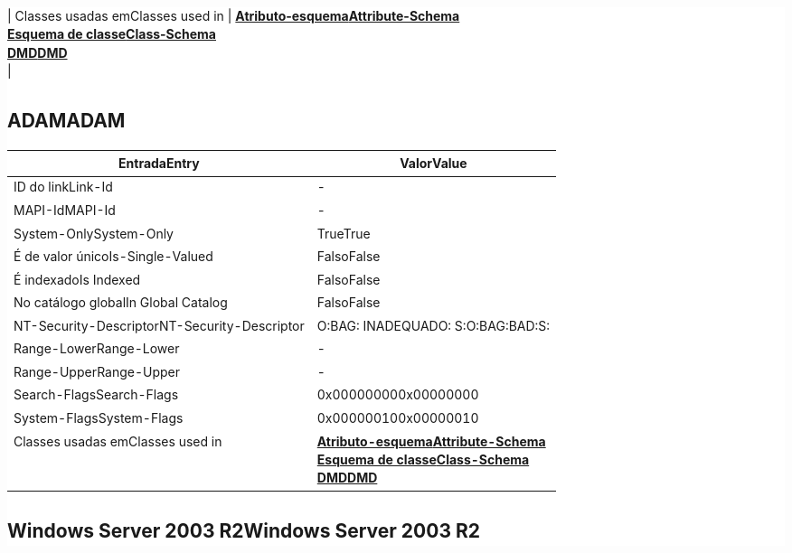 | <span data-ttu-id="a2429-152">Classes usadas em</span><span class="sxs-lookup"><span data-stu-id="a2429-152">Classes used in</span></span>        | [<span data-ttu-id="a2429-153">**Atributo-esquema**</span><span class="sxs-lookup"><span data-stu-id="a2429-153">**Attribute-Schema**</span></span>](c-attributeschema.md)<br/> [<span data-ttu-id="a2429-154">**Esquema de classe**</span><span class="sxs-lookup"><span data-stu-id="a2429-154">**Class-Schema**</span></span>](c-classschema.md)<br/> [<span data-ttu-id="a2429-155">**DMD**</span><span class="sxs-lookup"><span data-stu-id="a2429-155">**DMD**</span></span>](c-dmd.md)<br/> |



## <a name="adam"></a><span data-ttu-id="a2429-156">ADAM</span><span class="sxs-lookup"><span data-stu-id="a2429-156">ADAM</span></span>



| <span data-ttu-id="a2429-157">Entrada</span><span class="sxs-lookup"><span data-stu-id="a2429-157">Entry</span></span> | <span data-ttu-id="a2429-158">Valor</span><span class="sxs-lookup"><span data-stu-id="a2429-158">Value</span></span> |
|------------------------|-------------------------------------------------------------------------------------------------------------------------------------------|
| <span data-ttu-id="a2429-159">ID do link</span><span class="sxs-lookup"><span data-stu-id="a2429-159">Link-Id</span></span>                | \-                                                                                                                                        |
| <span data-ttu-id="a2429-160">MAPI-Id</span><span class="sxs-lookup"><span data-stu-id="a2429-160">MAPI-Id</span></span>                | \-                                                                                                                                        |
| <span data-ttu-id="a2429-161">System-Only</span><span class="sxs-lookup"><span data-stu-id="a2429-161">System-Only</span></span>            | <span data-ttu-id="a2429-162">True</span><span class="sxs-lookup"><span data-stu-id="a2429-162">True</span></span>                                                                                                                                      |
| <span data-ttu-id="a2429-163">É de valor único</span><span class="sxs-lookup"><span data-stu-id="a2429-163">Is-Single-Valued</span></span>       | <span data-ttu-id="a2429-164">Falso</span><span class="sxs-lookup"><span data-stu-id="a2429-164">False</span></span>                                                                                                                                     |
| <span data-ttu-id="a2429-165">É indexado</span><span class="sxs-lookup"><span data-stu-id="a2429-165">Is Indexed</span></span>             | <span data-ttu-id="a2429-166">Falso</span><span class="sxs-lookup"><span data-stu-id="a2429-166">False</span></span>                                                                                                                                     |
| <span data-ttu-id="a2429-167">No catálogo global</span><span class="sxs-lookup"><span data-stu-id="a2429-167">In Global Catalog</span></span>      | <span data-ttu-id="a2429-168">Falso</span><span class="sxs-lookup"><span data-stu-id="a2429-168">False</span></span>                                                                                                                                     |
| <span data-ttu-id="a2429-169">NT-Security-Descriptor</span><span class="sxs-lookup"><span data-stu-id="a2429-169">NT-Security-Descriptor</span></span> | <span data-ttu-id="a2429-170">O:BAG: INADEQUADO: S:</span><span class="sxs-lookup"><span data-stu-id="a2429-170">O:BAG:BAD:S:</span></span>                                                                                                                              |
| <span data-ttu-id="a2429-171">Range-Lower</span><span class="sxs-lookup"><span data-stu-id="a2429-171">Range-Lower</span></span>            | \-                                                                                                                                        |
| <span data-ttu-id="a2429-172">Range-Upper</span><span class="sxs-lookup"><span data-stu-id="a2429-172">Range-Upper</span></span>            | \-                                                                                                                                        |
| <span data-ttu-id="a2429-173">Search-Flags</span><span class="sxs-lookup"><span data-stu-id="a2429-173">Search-Flags</span></span>           | <span data-ttu-id="a2429-174">0x00000000</span><span class="sxs-lookup"><span data-stu-id="a2429-174">0x00000000</span></span>                                                                                                                                |
| <span data-ttu-id="a2429-175">System-Flags</span><span class="sxs-lookup"><span data-stu-id="a2429-175">System-Flags</span></span>           | <span data-ttu-id="a2429-176">0x00000010</span><span class="sxs-lookup"><span data-stu-id="a2429-176">0x00000010</span></span>                                                                                                                                |
| <span data-ttu-id="a2429-177">Classes usadas em</span><span class="sxs-lookup"><span data-stu-id="a2429-177">Classes used in</span></span>        | [<span data-ttu-id="a2429-178">**Atributo-esquema**</span><span class="sxs-lookup"><span data-stu-id="a2429-178">**Attribute-Schema**</span></span>](c-attributeschema.md)<br/> [<span data-ttu-id="a2429-179">**Esquema de classe**</span><span class="sxs-lookup"><span data-stu-id="a2429-179">**Class-Schema**</span></span>](c-classschema.md)<br/> [<span data-ttu-id="a2429-180">**DMD**</span><span class="sxs-lookup"><span data-stu-id="a2429-180">**DMD**</span></span>](c-dmd.md)<br/> |



## <a name="windows-server-2003-r2"></a><span data-ttu-id="a2429-181">Windows Server 2003 R2</span><span class="sxs-lookup"><span data-stu-id="a2429-181">Windows Server 2003 R2</span></span>


